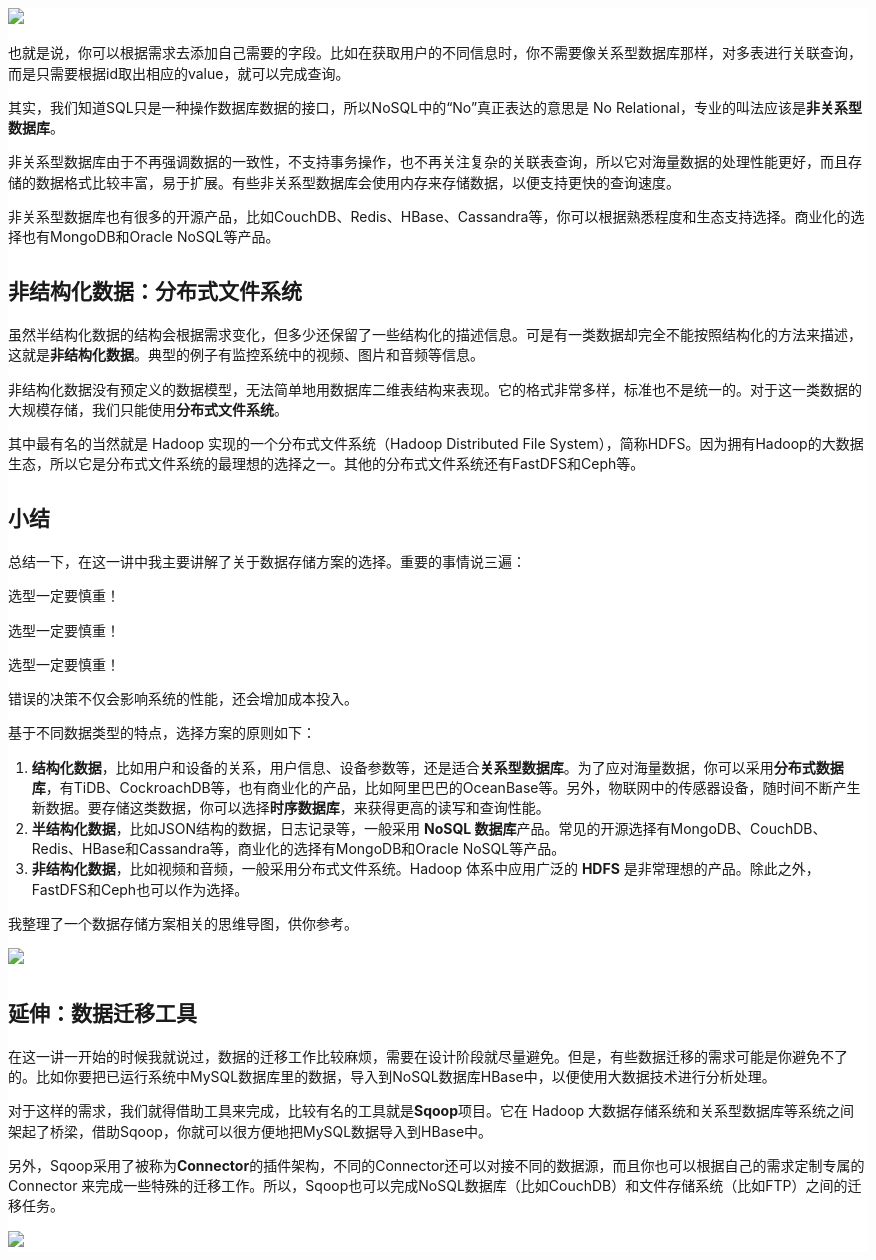 ![](https://static001.geekbang.org/resource/image/75/95/751fa86f285443c0a3403bfb1a261f95.jpg)

也就是说，你可以根据需求去添加自己需要的字段。比如在获取用户的不同信息时，你不需要像关系型数据库那样，对多表进行关联查询，而是只需要根据id取出相应的value，就可以完成查询。

其实，我们知道SQL只是一种操作数据库数据的接口，所以NoSQL中的“No”真正表达的意思是 No Relational，专业的叫法应该是**非关系型数据库**。

非关系型数据库由于不再强调数据的一致性，不支持事务操作，也不再关注复杂的关联表查询，所以它对海量数据的处理性能更好，而且存储的数据格式比较丰富，易于扩展。有些非关系型数据库会使用内存来存储数据，以便支持更快的查询速度。

非关系型数据库也有很多的开源产品，比如CouchDB、Redis、HBase、Cassandra等，你可以根据熟悉程度和生态支持选择。商业化的选择也有MongoDB和Oracle NoSQL等产品。

## 非结构化数据：分布式文件系统

虽然半结构化数据的结构会根据需求变化，但多少还保留了一些结构化的描述信息。可是有一类数据却完全不能按照结构化的方法来描述，这就是**非结构****化****数据**。典型的例子有监控系统中的视频、图片和音频等信息。

非结构化数据没有预定义的数据模型，无法简单地用数据库二维表结构来表现。它的格式非常多样，标准也不是统一的。对于这一类数据的大规模存储，我们只能使用**分布式文件系统**。

其中最有名的当然就是 Hadoop 实现的一个分布式文件系统（Hadoop Distributed File System），简称HDFS。因为拥有Hadoop的大数据生态，所以它是分布式文件系统的最理想的选择之一。其他的分布式文件系统还有FastDFS和Ceph等。

## 小结

总结一下，在这一讲中我主要讲解了关于数据存储方案的选择。重要的事情说三遍：

选型一定要慎重！

选型一定要慎重！

选型一定要慎重！

错误的决策不仅会影响系统的性能，还会增加成本投入。

基于不同数据类型的特点，选择方案的原则如下：

1.  **结构化数据**，比如用户和设备的关系，用户信息、设备参数等，还是适合**关系型数据库**。为了应对海量数据，你可以采用**分布式数据库**，有TiDB、CockroachDB等，也有商业化的产品，比如阿里巴巴的OceanBase等。另外，物联网中的传感器设备，随时间不断产生新数据。要存储这类数据，你可以选择**时序数据库**，来获得更高的读写和查询性能。
2.  **半结构化数据**，比如JSON结构的数据，日志记录等，一般采用 **NoSQL 数据库**产品。常见的开源选择有MongoDB、CouchDB、Redis、HBase和Cassandra等，商业化的选择有MongoDB和Oracle NoSQL等产品。
3.  **非结构化数据**，比如视频和音频，一般采用分布式文件系统。Hadoop 体系中应用广泛的 **HDFS** 是非常理想的产品。除此之外，FastDFS和Ceph也可以作为选择。

我整理了一个数据存储方案相关的思维导图，供你参考。

![](https://static001.geekbang.org/resource/image/da/82/da7262dd01754e0cac5e2e76a5b8fb82.jpg)

## 延伸：数据迁移工具

在这一讲一开始的时候我就说过，数据的迁移工作比较麻烦，需要在设计阶段就尽量避免。但是，有些数据迁移的需求可能是你避免不了的。比如你要把已运行系统中MySQL数据库里的数据，导入到NoSQL数据库HBase中，以便使用大数据技术进行分析处理。

对于这样的需求，我们就得借助工具来完成，比较有名的工具就是**Sqoop**项目。它在 Hadoop 大数据存储系统和关系型数据库等系统之间架起了桥梁，借助Sqoop，你就可以很方便地把MySQL数据导入到HBase中。

另外，Sqoop采用了被称为**Connector**的插件架构，不同的Connector还可以对接不同的数据源，而且你也可以根据自己的需求定制专属的Connector 来完成一些特殊的迁移工作。所以，Sqoop也可以完成NoSQL数据库（比如CouchDB）和文件存储系统（比如FTP）之间的迁移任务。

![](https://static001.geekbang.org/resource/image/8f/13/8ffd33446f04d3d1c0f497964c2aa513.jpg)
